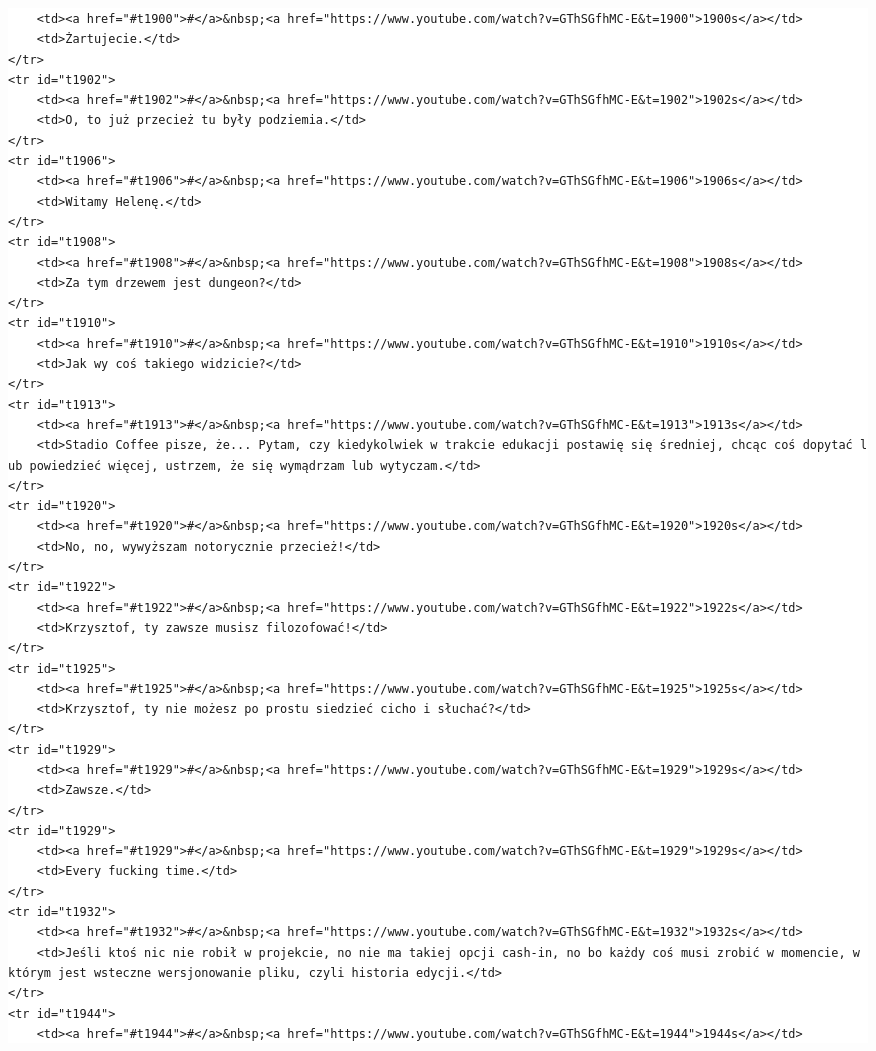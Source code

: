         <td><a href="#t1900">#</a>&nbsp;<a href="https://www.youtube.com/watch?v=GThSGfhMC-E&t=1900">1900s</a></td>
        <td>Żartujecie.</td>
    </tr>
    <tr id="t1902">
        <td><a href="#t1902">#</a>&nbsp;<a href="https://www.youtube.com/watch?v=GThSGfhMC-E&t=1902">1902s</a></td>
        <td>O, to już przecież tu były podziemia.</td>
    </tr>
    <tr id="t1906">
        <td><a href="#t1906">#</a>&nbsp;<a href="https://www.youtube.com/watch?v=GThSGfhMC-E&t=1906">1906s</a></td>
        <td>Witamy Helenę.</td>
    </tr>
    <tr id="t1908">
        <td><a href="#t1908">#</a>&nbsp;<a href="https://www.youtube.com/watch?v=GThSGfhMC-E&t=1908">1908s</a></td>
        <td>Za tym drzewem jest dungeon?</td>
    </tr>
    <tr id="t1910">
        <td><a href="#t1910">#</a>&nbsp;<a href="https://www.youtube.com/watch?v=GThSGfhMC-E&t=1910">1910s</a></td>
        <td>Jak wy coś takiego widzicie?</td>
    </tr>
    <tr id="t1913">
        <td><a href="#t1913">#</a>&nbsp;<a href="https://www.youtube.com/watch?v=GThSGfhMC-E&t=1913">1913s</a></td>
        <td>Stadio Coffee pisze, że... Pytam, czy kiedykolwiek w trakcie edukacji postawię się średniej, chcąc coś dopytać lub powiedzieć więcej, ustrzem, że się wymądrzam lub wytyczam.</td>
    </tr>
    <tr id="t1920">
        <td><a href="#t1920">#</a>&nbsp;<a href="https://www.youtube.com/watch?v=GThSGfhMC-E&t=1920">1920s</a></td>
        <td>No, no, wywyższam notorycznie przecież!</td>
    </tr>
    <tr id="t1922">
        <td><a href="#t1922">#</a>&nbsp;<a href="https://www.youtube.com/watch?v=GThSGfhMC-E&t=1922">1922s</a></td>
        <td>Krzysztof, ty zawsze musisz filozofować!</td>
    </tr>
    <tr id="t1925">
        <td><a href="#t1925">#</a>&nbsp;<a href="https://www.youtube.com/watch?v=GThSGfhMC-E&t=1925">1925s</a></td>
        <td>Krzysztof, ty nie możesz po prostu siedzieć cicho i słuchać?</td>
    </tr>
    <tr id="t1929">
        <td><a href="#t1929">#</a>&nbsp;<a href="https://www.youtube.com/watch?v=GThSGfhMC-E&t=1929">1929s</a></td>
        <td>Zawsze.</td>
    </tr>
    <tr id="t1929">
        <td><a href="#t1929">#</a>&nbsp;<a href="https://www.youtube.com/watch?v=GThSGfhMC-E&t=1929">1929s</a></td>
        <td>Every fucking time.</td>
    </tr>
    <tr id="t1932">
        <td><a href="#t1932">#</a>&nbsp;<a href="https://www.youtube.com/watch?v=GThSGfhMC-E&t=1932">1932s</a></td>
        <td>Jeśli ktoś nic nie robił w projekcie, no nie ma takiej opcji cash-in, no bo każdy coś musi zrobić w momencie, w którym jest wsteczne wersjonowanie pliku, czyli historia edycji.</td>
    </tr>
    <tr id="t1944">
        <td><a href="#t1944">#</a>&nbsp;<a href="https://www.youtube.com/watch?v=GThSGfhMC-E&t=1944">1944s</a></td>